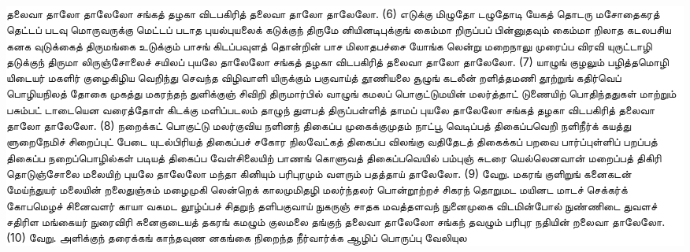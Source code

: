 தலைவா தாலோ தாலேலோ
சங்கத் தழகா விடபகிரித்
தலைவா தாலோ தாலேலோ. (6)
எடுக்கு மிழுதோ டழுதோடி
யேகத் தொடரு மசோதைகரத்
தெட்டப் படவு மொருவருக்கு
மெட்டப் படாத புயல்புயலைக்
கடுக்குந் திருமே னியினடிபுக்குங்
கைம்மா றிருப்பப் பின்னுதவும்
கைம்மா றிலாத கடலபசிய
கனக வுடுக்கைத் திருமங்கை
உடுக்கும் பாசங் கிடப்பவுளத்
தொன்றின் பாச மிலாதபச்சை
யோங்க லென்று மறைநாலு
முரைப்ப விரவி யுருட்டாழி
தடுக்குந் திருமா லிருஞ்சோலைச்
சயிலப் புயலே தாலேலோ
சங்கத் தழகா விடபகிரித்
தலைவா தாலோ தாலேலோ. (7)
யாழுங் குழலும் பழித்தமொழி
யிடையர் மகளிர் குழைகிழிய
வெறிந்து செவந்த விழிவாளி
யிருக்கும் பகுவாய்த் தூணியலை
சூழுங் கடலீன் றளித்தமணி
தூற்றுங் கதிர்வெப் பொழியநிலத்
தோகை முகத்து மகரந்தந்
துளிக்குஞ் சிவிறி திருமார்பில்
வாழுங் கமலப் பொகுட்டுமயின்
மலர்த்தாட் டுணையிற் பொதிந்ததுகள்
மாற்றும் பசும்பட் டாடையென
வரைத்தோள் கிடக்கு மளிப்படலம்
தாழுந் துளபத் திருப்பள்ளித்
தாமப் புயலே தாலேலோ
சங்கத் தழகா விடபகிரித்
தலைவா தாலோ தாலேலோ. (8)
நறைக்கட் பொகுட்டு மலர்குவிய
நளினந் திகைப்ப முகைக்குமுதம்
நாட்பூ வெடிப்பத் திகைப்பவெறி
நளிநீர்க் கயத்து ளுறைநேமிச்
சிறைப்புட் பேடை யுடல்பிரியத்
திகைப்பச் சகோர நிலவேட்கத்
திகைப்ப விலங்கு வதிதேடத்
திகைக்கப் பறவை பார்ப்புள்ளிப்
பறப்பத் திகைப்ப நறைப்பொழில்கள்
படியத் திகைப்ப வேள்சிலையிற்
பாணங் கொளுவத் திகைப்பவெயில்
பம்புஞ் சுடரை யெல்லெனவான்
மறைப்பத் திகிரி தொடுஞ்சோலை
மலையிற் புயலே தாலேலோ
மந்தா கினியும் பரிபுரமும்
வளரும் பதத்தாய் தாலேலோ. (9)
வேறு.
மகரங் குளிறுங் கனைகடன் மேய்ந்துயர் மலையின் றலைதுஞ்சும்
மழைமுகி லென்றெக் காலமுமிதழி மலர்ந்தலர் பொன்றூற்றச்
சிகரந் தொறுமட மயினட மாடச் செக்கர்க் கோபமெழச்
சினைவளர் காயா வகமட லூழ்ப்பச் சிதறுந் தளிபகுவாய்
நுகருஞ் சாதக மவத்தளவந் நுனைமுகை விடமின்போல்
நுண்ணிடை துவளச் சதிரிள மங்கையர் நுரைவிரி சுனைகுடையத்
தகரங் கமழும் குலமலை தங்குந் தலைவா தாலேலோ
சங்கந் தவழும் பரிபுர நதியின் றலைவா தாலேலோ. (10)
வேறு.
அளிக்குந் தரைக்கங் காந்தவுண
னகங்கை நிறைந்த நீர்வார்க்க
ஆழிப் பொருப்பு வேலியுல